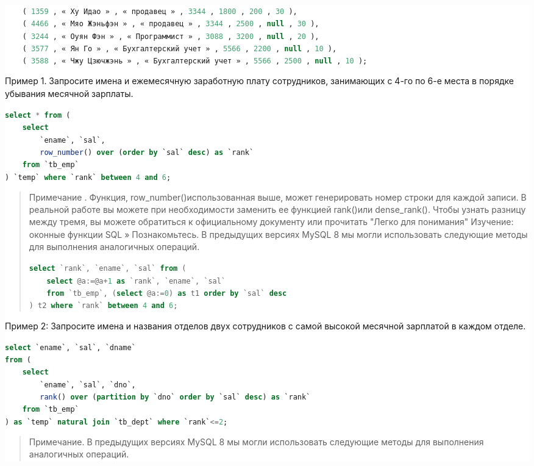 ```SQL
    ( 1359 , « Ху Идао » , « продавец » , 3344 , 1800 , 200 , 30 ),
    ( 4466 , « Мяо Жэньфэн » , « продавец » , 3344 , 2500 , null , 30 ),
    ( 3244 , « Оуян Фэн » , « Программист » , 3088 , 3200 , null , 20 ),
    ( 3577 , « Ян Го » , « Бухгалтерский учет » , 5566 , 2200 , null , 10 ),
    ( 3588 , « Чжу Цзючжэнь » , « Бухгалтерский учет » , 5566 , 2500 , null , 10 );
```

Пример 1. Запросите имена и ежемесячную заработную плату сотрудников, занимающих с 4-го по 6-е места в порядке 
убывания месячной зарплаты. 

```SQL
select * from (
	select 
		`ename`, `sal`,
		row_number() over (order by `sal` desc) as `rank`
	from `tb_emp`
) `temp` where `rank` between 4 and 6;
```

> Примечание . Функция, row_number()использованная выше, может генерировать номер строки для каждой записи. В 
> реальной работе вы можете при необходимости заменить ее функцией rank()или dense_rank(). Чтобы узнать разницу 
> между тремя, вы можете обратиться к официальному документу или прочитать "Легко для понимания" Изучение: оконные 
> функции SQL » Познакомьтесь. В предыдущих версиях MySQL 8 мы могли использовать следующие методы для выполнения 
> аналогичных операций.
> 
> 
> ```SQL
> select `rank`, `ename`, `sal` from (
>     select @a:=@a+1 as `rank`, `ename`, `sal` 
>     from `tb_emp`, (select @a:=0) as t1 order by `sal` desc
> ) t2 where `rank` between 4 and 6;
> ```

Пример 2: Запросите имена и названия отделов двух сотрудников с самой высокой месячной зарплатой в каждом отделе.


```SQL
select `ename`, `sal`, `dname` 
from (
    select 
        `ename`, `sal`, `dno`,
        rank() over (partition by `dno` order by `sal` desc) as `rank`
    from `tb_emp`
) as `temp` natural join `tb_dept` where `rank`<=2;
```

> Примечание. В предыдущих версиях MySQL 8 мы могли использовать следующие методы для выполнения аналогичных операций.
